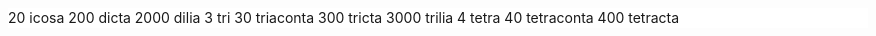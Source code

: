 <td></td>

<td align="center">20</td>

<td align="center">icosa</td>

<td></td>

<td align="center">200</td>

<td align="center">dicta</td>

<td></td>

<td align="center">2000</td>

<td align="center">dilia</td>

</tr>

<tr>

<td align="center">3</td>

<td align="center">tri</td>

<td></td>

<td align="center">30</td>

<td align="center">triaconta</td>

<td></td>

<td align="center">300</td>

<td align="center">tricta</td>

<td></td>

<td align="center">3000</td>

<td align="center">trilia</td>

</tr>

<tr>

<td align="center">4</td>

<td align="center">tetra</td>

<td></td>

<td align="center">40</td>

<td align="center">tetraconta</td>

<td></td>

<td align="center">400</td>

<td align="center">tetracta</td>

<td></td>
